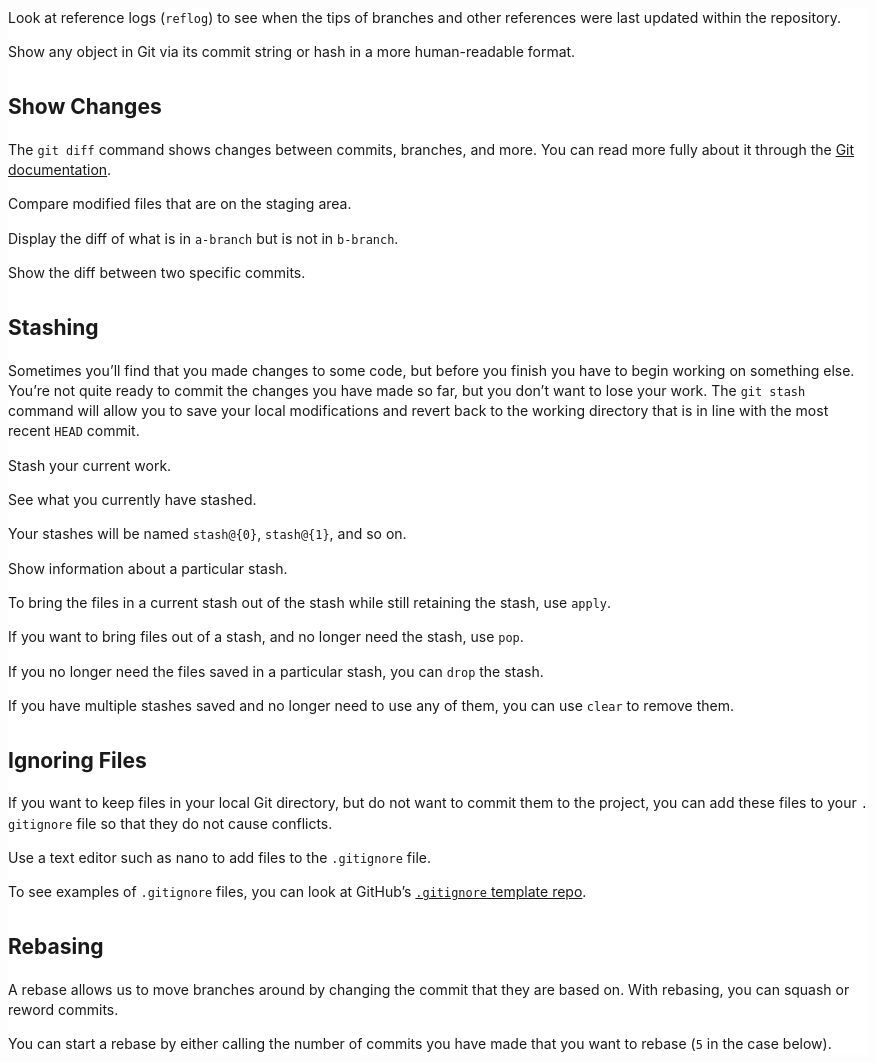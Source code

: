 Look at reference logs (`reflog`) to see when the tips of branches and other references were last updated within the repository.

Show any object in Git via its commit string or hash in a more human-readable format.

## Show Changes

The `git diff` command shows changes between commits, branches, and more. You can read more fully about it through the [Git documentation](https://git-scm.com/docs/git-diff).

Compare modified files that are on the staging area.

Display the diff of what is in `a-branch` but is not in `b-branch`.

Show the diff between two specific commits.

## Stashing

Sometimes you’ll find that you made changes to some code, but before you finish you have to begin working on something else. You’re not quite ready to commit the changes you have made so far, but you don’t want to lose your work. The `git stash` command will allow you to save your local modifications and revert back to the working directory that is in line with the most recent `HEAD` commit.

Stash your current work.

See what you currently have stashed.

Your stashes will be named `stash@{0}`, `stash@{1}`, and so on.

Show information about a particular stash.

To bring the files in a current stash out of the stash while still retaining the stash, use `apply`.

If you want to bring files out of a stash, and no longer need the stash, use `pop`.

If you no longer need the files saved in a particular stash, you can `drop` the stash.

If you have multiple stashes saved and no longer need to use any of them, you can use `clear` to remove them.

## Ignoring Files

If you want to keep files in your local Git directory, but do not want to commit them to the project, you can add these files to your `.gitignore` file so that they do not cause conflicts.

Use a text editor such as nano to add files to the `.gitignore` file.

To see examples of `.gitignore` files, you can look at GitHub’s [`.gitignore` template repo](https://github.com/github/gitignore).

## Rebasing

A rebase allows us to move branches around by changing the commit that they are based on. With rebasing, you can squash or reword commits.

You can start a rebase by either calling the number of commits you have made that you want to rebase (`5` in the case below).

